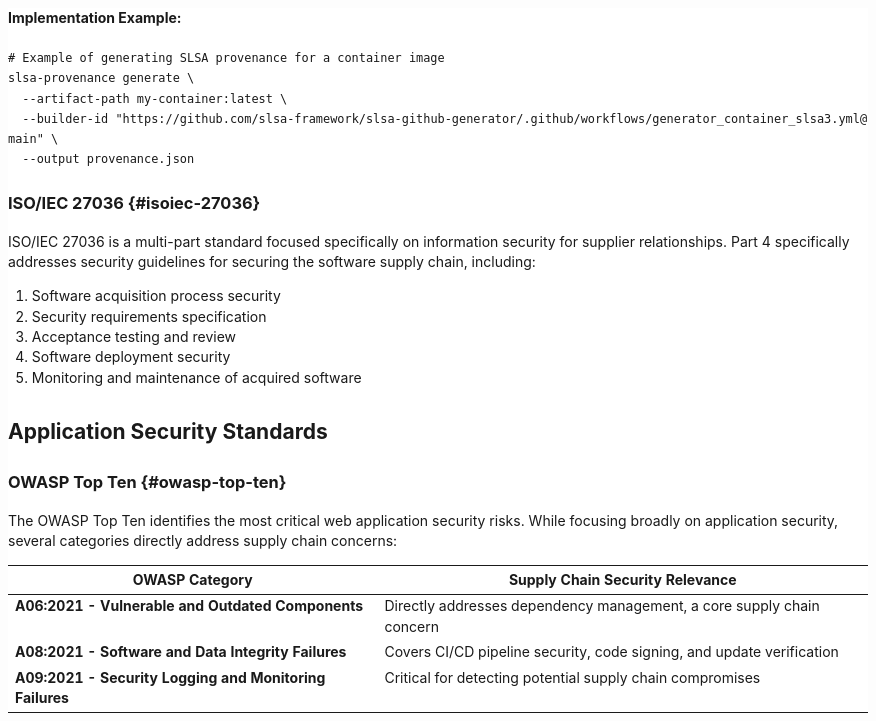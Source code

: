 #### Implementation Example:

```shell
# Example of generating SLSA provenance for a container image
slsa-provenance generate \
  --artifact-path my-container:latest \
  --builder-id "https://github.com/slsa-framework/slsa-github-generator/.github/workflows/generator_container_slsa3.yml@main" \
  --output provenance.json
```

### ISO/IEC 27036 {#isoiec-27036}

ISO/IEC 27036 is a multi-part standard focused specifically on information security for supplier relationships. Part 4 specifically addresses security guidelines for securing the software supply chain, including:

1. Software acquisition process security
2. Security requirements specification
3. Acceptance testing and review
4. Software deployment security
5. Monitoring and maintenance of acquired software

## Application Security Standards 

### OWASP Top Ten {#owasp-top-ten}

The OWASP Top Ten identifies the most critical web application security risks. While focusing broadly on application security, several categories directly address supply chain concerns:

<div class="security-grid">
<div class="security-grid-item security-grid-item-main">
<table>
<thead>
<tr>
<th>OWASP Category</th>
<th>Supply Chain Security Relevance</th>
</tr>
</thead>
<tbody>
<tr>
<td><strong>A06:2021 - Vulnerable and Outdated Components</strong></td>
<td>Directly addresses dependency management, a core supply chain concern</td>
</tr>
<tr>
<td><strong>A08:2021 - Software and Data Integrity Failures</strong></td>
<td>Covers CI/CD pipeline security, code signing, and update verification</td>
</tr>
<tr>
<td><strong>A09:2021 - Security Logging and Monitoring Failures</strong></td>
<td>Critical for detecting potential supply chain compromises</td>
</tr>
</tbody>
</table>
</div>
